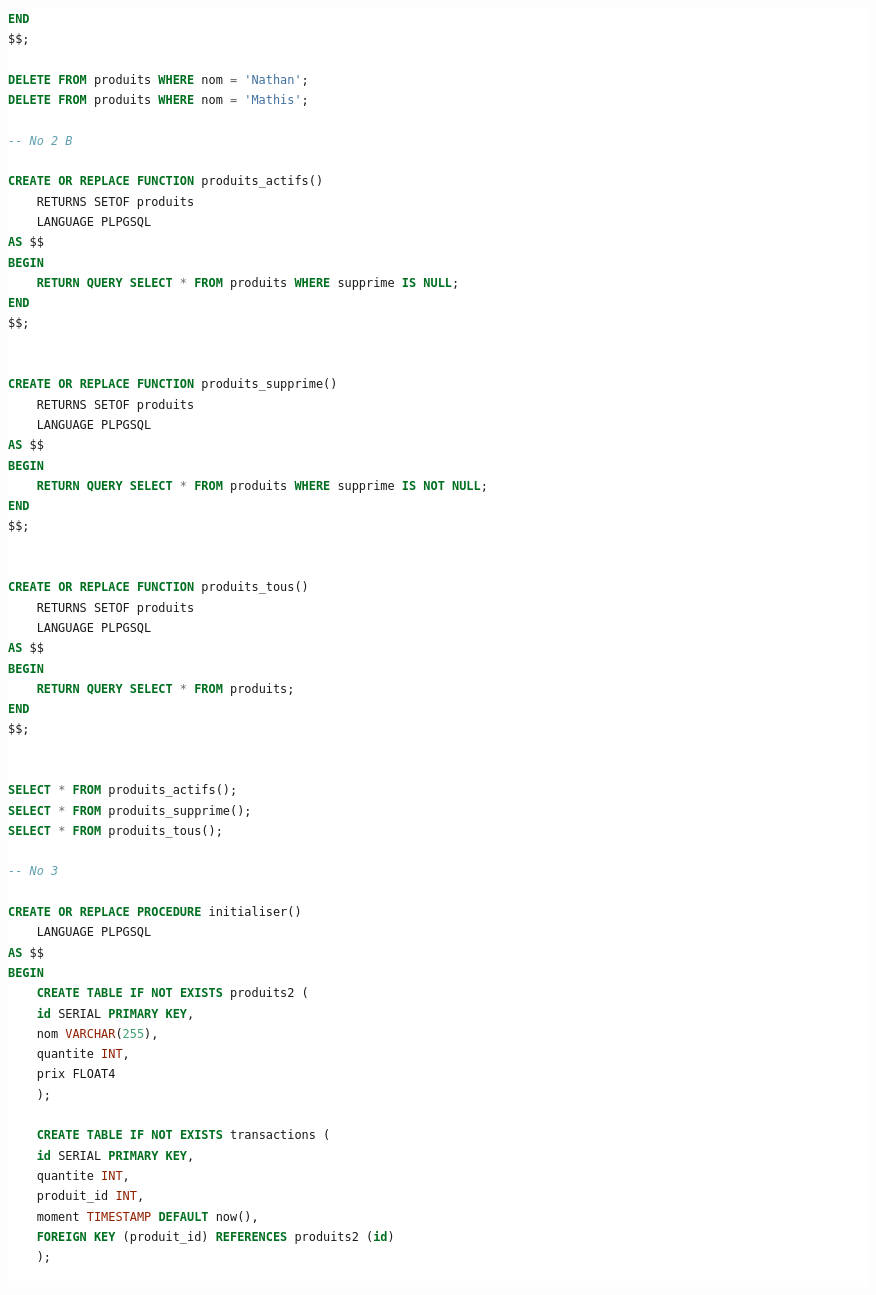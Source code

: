 ```sql
END
$$;

DELETE FROM produits WHERE nom = 'Nathan';
DELETE FROM produits WHERE nom = 'Mathis';

-- No 2 B

CREATE OR REPLACE FUNCTION produits_actifs()
	RETURNS SETOF produits
	LANGUAGE PLPGSQL
AS $$
BEGIN
	RETURN QUERY SELECT * FROM produits WHERE supprime IS NULL;
END
$$;


CREATE OR REPLACE FUNCTION produits_supprime()
	RETURNS SETOF produits
	LANGUAGE PLPGSQL
AS $$
BEGIN
	RETURN QUERY SELECT * FROM produits WHERE supprime IS NOT NULL;
END
$$;


CREATE OR REPLACE FUNCTION produits_tous()
	RETURNS SETOF produits
	LANGUAGE PLPGSQL
AS $$
BEGIN
	RETURN QUERY SELECT * FROM produits;
END
$$;


SELECT * FROM produits_actifs();
SELECT * FROM produits_supprime();
SELECT * FROM produits_tous();

-- No 3

CREATE OR REPLACE PROCEDURE initialiser()
	LANGUAGE PLPGSQL
AS $$
BEGIN
	CREATE TABLE IF NOT EXISTS produits2 (
	id SERIAL PRIMARY KEY,
	nom VARCHAR(255),
	quantite INT,
	prix FLOAT4
	);
	
	CREATE TABLE IF NOT EXISTS transactions (
	id SERIAL PRIMARY KEY,
	quantite INT,
	produit_id INT,
	moment TIMESTAMP DEFAULT now(),
	FOREIGN KEY (produit_id) REFERENCES produits2 (id)
	);
	
```